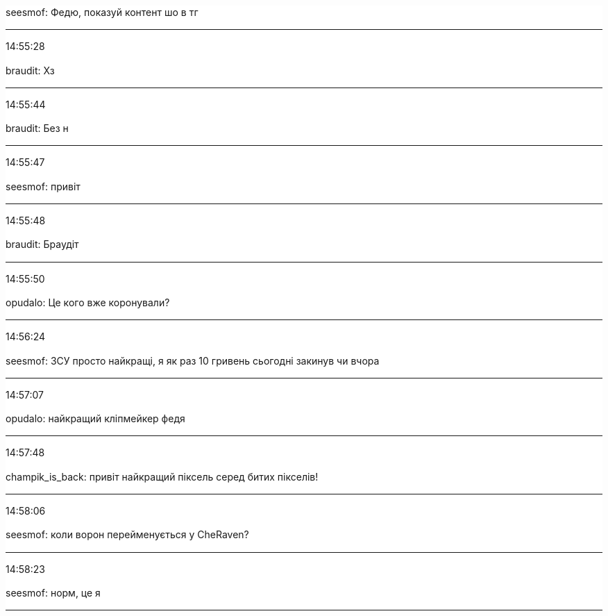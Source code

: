 seesmof: Федю, показуй контент шо в тг

---

14:55:28

braudit: Хз

---

14:55:44

braudit: Без н

---

14:55:47

seesmof: привіт

---

14:55:48

braudit: Браудіт

---

14:55:50

opudalo: Це кого вже коронували?

---

14:56:24

seesmof: ЗСУ просто найкращі, я як раз 10 гривень сьогодні закинув чи вчора

---

14:57:07

opudalo: найкращий кліпмейкер федя

---

14:57:48

champik_is_back: привіт найкращий піксель серед битих пікселів!

---

14:58:06

seesmof: коли ворон перейменується у CheRaven?

---

14:58:23

seesmof: норм, це я

---
